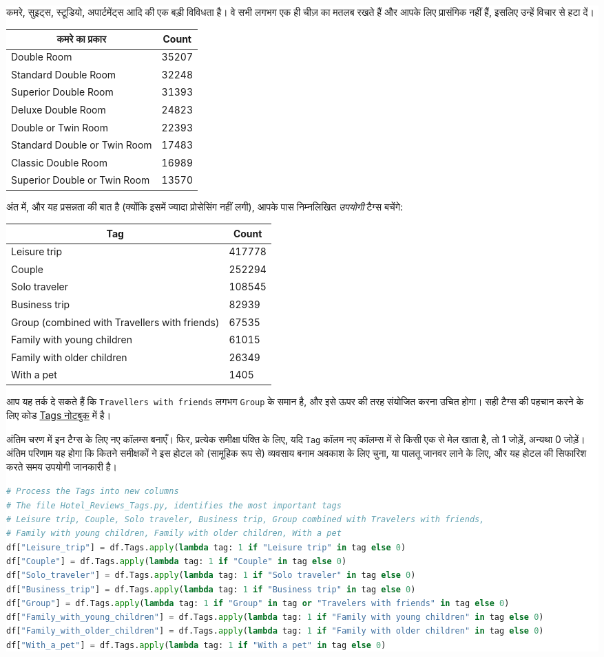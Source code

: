 कमरे, सुइट्स, स्टूडियो, अपार्टमेंट्स आदि की एक बड़ी विविधता है। वे सभी लगभग एक ही चीज़ का मतलब रखते हैं और आपके लिए प्रासंगिक नहीं हैं, इसलिए उन्हें विचार से हटा दें।

| कमरे का प्रकार                  | Count |
| ----------------------------- | ----- |
| Double Room                   | 35207 |
| Standard Double Room          | 32248 |
| Superior Double Room          | 31393 |
| Deluxe Double Room            | 24823 |
| Double or Twin Room           | 22393 |
| Standard Double or Twin Room  | 17483 |
| Classic Double Room           | 16989 |
| Superior Double or Twin Room  | 13570 |

अंत में, और यह प्रसन्नता की बात है (क्योंकि इसमें ज्यादा प्रोसेसिंग नहीं लगी), आपके पास निम्नलिखित *उपयोगी* टैग्स बचेंगे:

| Tag                                           | Count  |
| --------------------------------------------- | ------ |
| Leisure trip                                  | 417778 |
| Couple                                        | 252294 |
| Solo traveler                                 | 108545 |
| Business trip                                 | 82939  |
| Group (combined with Travellers with friends) | 67535  |
| Family with young children                    | 61015  |
| Family with older children                    | 26349  |
| With a pet                                    | 1405   |

आप यह तर्क दे सकते हैं कि `Travellers with friends` लगभग `Group` के समान है, और इसे ऊपर की तरह संयोजित करना उचित होगा। सही टैग्स की पहचान करने के लिए कोड [Tags नोटबुक](https://github.com/microsoft/ML-For-Beginners/blob/main/6-NLP/5-Hotel-Reviews-2/solution/1-notebook.ipynb) में है।

अंतिम चरण में इन टैग्स के लिए नए कॉलम्स बनाएँ। फिर, प्रत्येक समीक्षा पंक्ति के लिए, यदि `Tag` कॉलम नए कॉलम्स में से किसी एक से मेल खाता है, तो 1 जोड़ें, अन्यथा 0 जोड़ें। अंतिम परिणाम यह होगा कि कितने समीक्षकों ने इस होटल को (सामूहिक रूप से) व्यवसाय बनाम अवकाश के लिए चुना, या पालतू जानवर लाने के लिए, और यह होटल की सिफारिश करते समय उपयोगी जानकारी है।

```python
# Process the Tags into new columns
# The file Hotel_Reviews_Tags.py, identifies the most important tags
# Leisure trip, Couple, Solo traveler, Business trip, Group combined with Travelers with friends, 
# Family with young children, Family with older children, With a pet
df["Leisure_trip"] = df.Tags.apply(lambda tag: 1 if "Leisure trip" in tag else 0)
df["Couple"] = df.Tags.apply(lambda tag: 1 if "Couple" in tag else 0)
df["Solo_traveler"] = df.Tags.apply(lambda tag: 1 if "Solo traveler" in tag else 0)
df["Business_trip"] = df.Tags.apply(lambda tag: 1 if "Business trip" in tag else 0)
df["Group"] = df.Tags.apply(lambda tag: 1 if "Group" in tag or "Travelers with friends" in tag else 0)
df["Family_with_young_children"] = df.Tags.apply(lambda tag: 1 if "Family with young children" in tag else 0)
df["Family_with_older_children"] = df.Tags.apply(lambda tag: 1 if "Family with older children" in tag else 0)
df["With_a_pet"] = df.Tags.apply(lambda tag: 1 if "With a pet" in tag else 0)

```
